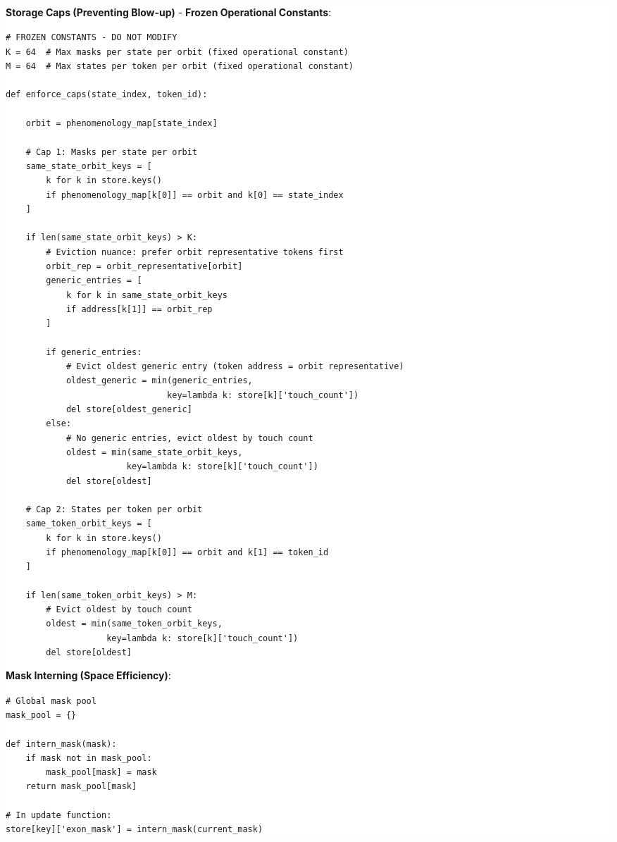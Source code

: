 **Storage Caps (Preventing Blow-up)** - **Frozen Operational Constants**:
```
# FROZEN CONSTANTS - DO NOT MODIFY
K = 64  # Max masks per state per orbit (fixed operational constant)
M = 64  # Max states per token per orbit (fixed operational constant)

def enforce_caps(state_index, token_id):
    
    orbit = phenomenology_map[state_index]
    
    # Cap 1: Masks per state per orbit
    same_state_orbit_keys = [
        k for k in store.keys() 
        if phenomenology_map[k[0]] == orbit and k[0] == state_index
    ]
    
    if len(same_state_orbit_keys) > K:
        # Eviction nuance: prefer orbit representative tokens first
        orbit_rep = orbit_representative[orbit]
        generic_entries = [
            k for k in same_state_orbit_keys 
            if address[k[1]] == orbit_rep
        ]
        
        if generic_entries:
            # Evict oldest generic entry (token address = orbit representative)
            oldest_generic = min(generic_entries, 
                                key=lambda k: store[k]['touch_count'])
            del store[oldest_generic]
        else:
            # No generic entries, evict oldest by touch count
            oldest = min(same_state_orbit_keys,
                        key=lambda k: store[k]['touch_count'])
            del store[oldest]
    
    # Cap 2: States per token per orbit
    same_token_orbit_keys = [
        k for k in store.keys()
        if phenomenology_map[k[0]] == orbit and k[1] == token_id
    ]
    
    if len(same_token_orbit_keys) > M:
        # Evict oldest by touch count
        oldest = min(same_token_orbit_keys,
                    key=lambda k: store[k]['touch_count'])
        del store[oldest]
```

**Mask Interning (Space Efficiency)**:
```
# Global mask pool
mask_pool = {}

def intern_mask(mask):
    if mask not in mask_pool:
        mask_pool[mask] = mask
    return mask_pool[mask]

# In update function:
store[key]['exon_mask'] = intern_mask(current_mask)
```

